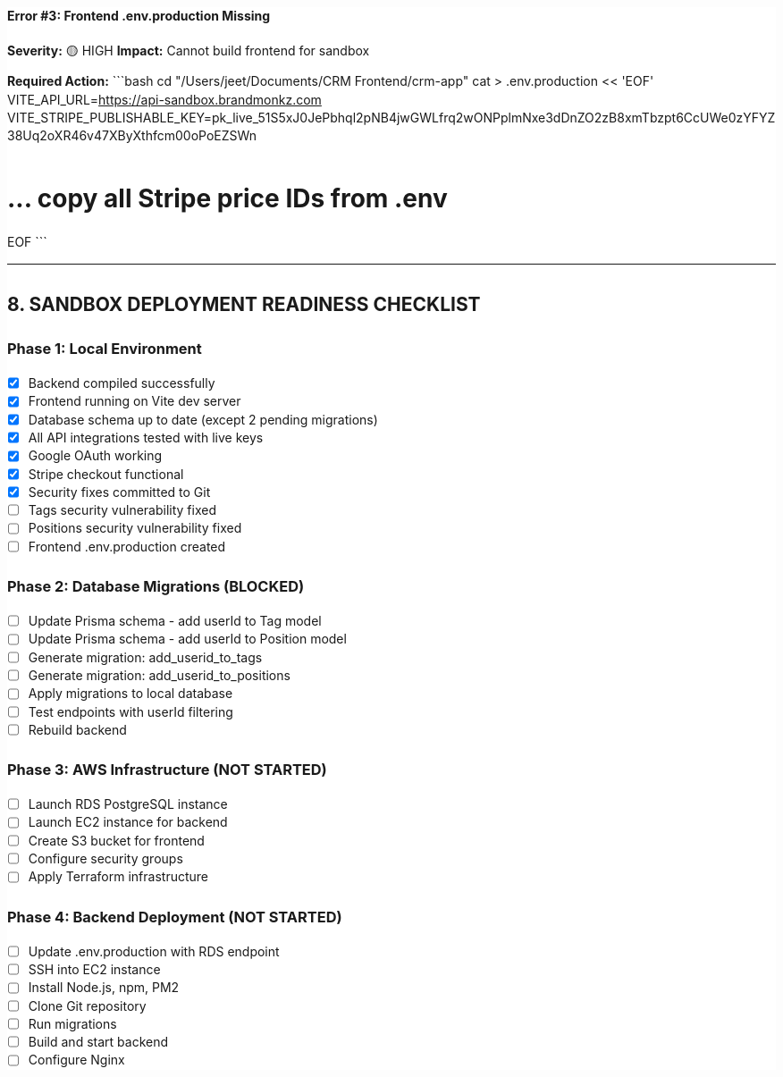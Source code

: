 
#### Error #3: Frontend .env.production Missing
**Severity:** 🟡 HIGH
**Impact:** Cannot build frontend for sandbox

**Required Action:**
\`\`\`bash
cd "/Users/jeet/Documents/CRM Frontend/crm-app"
cat > .env.production << 'EOF'
VITE_API_URL=https://api-sandbox.brandmonkz.com
VITE_STRIPE_PUBLISHABLE_KEY=pk_live_51S5xJ0JePbhql2pNB4jwGWLfrq2wONPplmNxe3dDnZO2zB8xmTbzpt6CcUWe0zYFYZ38Uq2oXR46v47XByXthfcm00oPoEZSWn
# ... copy all Stripe price IDs from .env
EOF
\`\`\`

---

## 8. SANDBOX DEPLOYMENT READINESS CHECKLIST

### Phase 1: Local Environment
- [x] Backend compiled successfully
- [x] Frontend running on Vite dev server
- [x] Database schema up to date (except 2 pending migrations)
- [x] All API integrations tested with live keys
- [x] Google OAuth working
- [x] Stripe checkout functional
- [x] Security fixes committed to Git
- [ ] Tags security vulnerability fixed
- [ ] Positions security vulnerability fixed
- [ ] Frontend .env.production created

### Phase 2: Database Migrations (BLOCKED)
- [ ] Update Prisma schema - add userId to Tag model
- [ ] Update Prisma schema - add userId to Position model
- [ ] Generate migration: add_userid_to_tags
- [ ] Generate migration: add_userid_to_positions
- [ ] Apply migrations to local database
- [ ] Test endpoints with userId filtering
- [ ] Rebuild backend

### Phase 3: AWS Infrastructure (NOT STARTED)
- [ ] Launch RDS PostgreSQL instance
- [ ] Launch EC2 instance for backend
- [ ] Create S3 bucket for frontend
- [ ] Configure security groups
- [ ] Apply Terraform infrastructure

### Phase 4: Backend Deployment (NOT STARTED)
- [ ] Update .env.production with RDS endpoint
- [ ] SSH into EC2 instance
- [ ] Install Node.js, npm, PM2
- [ ] Clone Git repository
- [ ] Run migrations
- [ ] Build and start backend
- [ ] Configure Nginx
